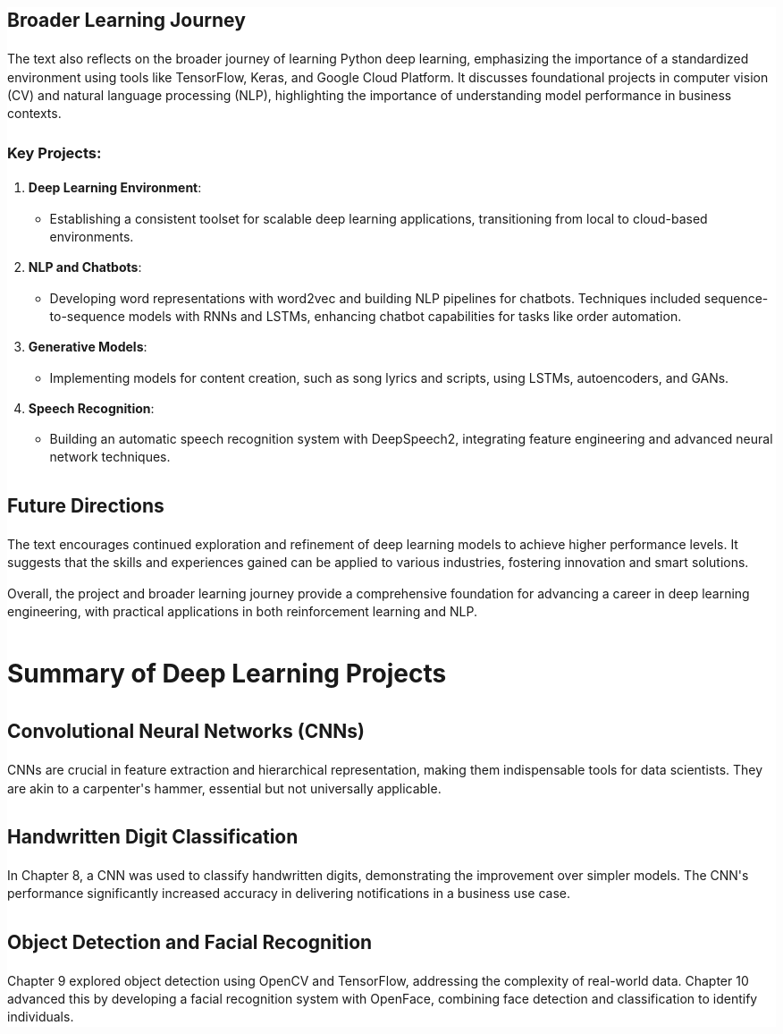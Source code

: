 ## Broader Learning Journey

The text also reflects on the broader journey of learning Python deep learning, emphasizing the importance of a standardized environment using tools like TensorFlow, Keras, and Google Cloud Platform. It discusses foundational projects in computer vision (CV) and natural language processing (NLP), highlighting the importance of understanding model performance in business contexts.

### Key Projects:

1. **Deep Learning Environment**:
   - Establishing a consistent toolset for scalable deep learning applications, transitioning from local to cloud-based environments.

2. **NLP and Chatbots**:
   - Developing word representations with word2vec and building NLP pipelines for chatbots. Techniques included sequence-to-sequence models with RNNs and LSTMs, enhancing chatbot capabilities for tasks like order automation.

3. **Generative Models**:
   - Implementing models for content creation, such as song lyrics and scripts, using LSTMs, autoencoders, and GANs.

4. **Speech Recognition**:
   - Building an automatic speech recognition system with DeepSpeech2, integrating feature engineering and advanced neural network techniques.

## Future Directions

The text encourages continued exploration and refinement of deep learning models to achieve higher performance levels. It suggests that the skills and experiences gained can be applied to various industries, fostering innovation and smart solutions.

Overall, the project and broader learning journey provide a comprehensive foundation for advancing a career in deep learning engineering, with practical applications in both reinforcement learning and NLP.



# Summary of Deep Learning Projects

## Convolutional Neural Networks (CNNs)
CNNs are crucial in feature extraction and hierarchical representation, making them indispensable tools for data scientists. They are akin to a carpenter's hammer, essential but not universally applicable.

## Handwritten Digit Classification
In Chapter 8, a CNN was used to classify handwritten digits, demonstrating the improvement over simpler models. The CNN's performance significantly increased accuracy in delivering notifications in a business use case.

## Object Detection and Facial Recognition
Chapter 9 explored object detection using OpenCV and TensorFlow, addressing the complexity of real-world data. Chapter 10 advanced this by developing a facial recognition system with OpenFace, combining face detection and classification to identify individuals.
